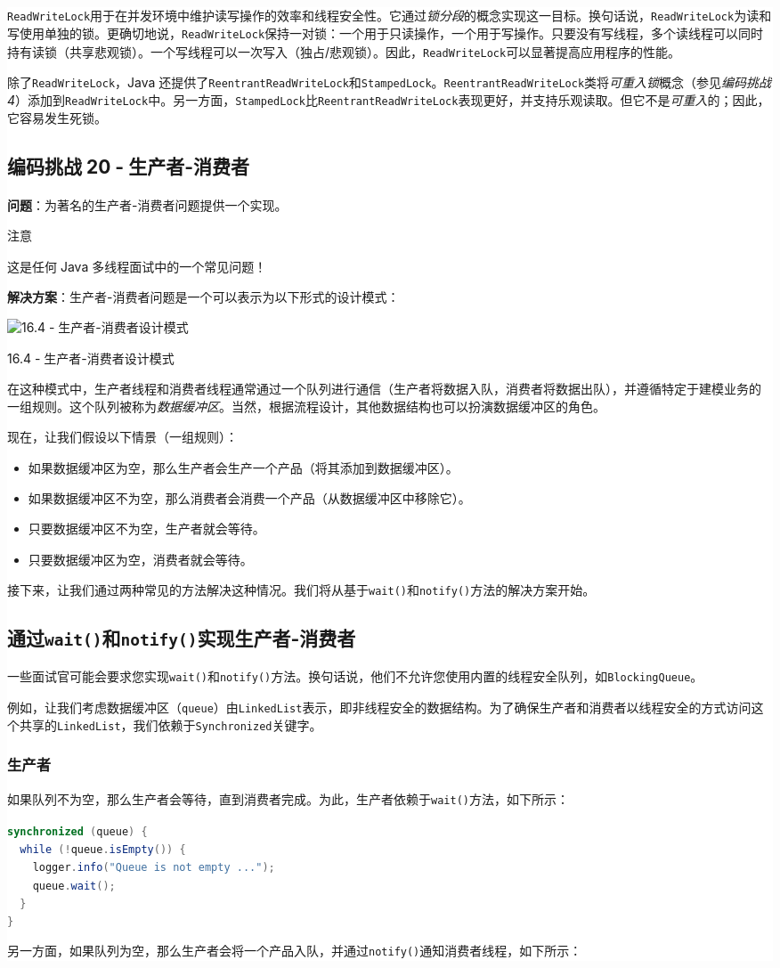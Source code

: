 `ReadWriteLock`用于在并发环境中维护读写操作的效率和线程安全性。它通过*锁分段*的概念实现这一目标。换句话说，`ReadWriteLock`为读和写使用单独的锁。更确切地说，`ReadWriteLock`保持一对锁：一个用于只读操作，一个用于写操作。只要没有写线程，多个读线程可以同时持有读锁（共享悲观锁）。一个写线程可以一次写入（独占/悲观锁）。因此，`ReadWriteLock`可以显著提高应用程序的性能。

除了`ReadWriteLock`，Java 还提供了`ReentrantReadWriteLock`和`StampedLock`。`ReentrantReadWriteLock`类将*可重入锁*概念（参见*编码挑战 4*）添加到`ReadWriteLock`中。另一方面，`StampedLock`比`ReentrantReadWriteLock`表现更好，并支持乐观读取。但它不是*可重入*的；因此，它容易发生死锁。

## 编码挑战 20 - 生产者-消费者

**问题**：为著名的生产者-消费者问题提供一个实现。

注意

这是任何 Java 多线程面试中的一个常见问题！

**解决方案**：生产者-消费者问题是一个可以表示为以下形式的设计模式：

![16.4 - 生产者-消费者设计模式](https://github.com/OpenDocCN/freelearn-java-zh/raw/master/docs/cpl-code-itw-gd-java/img/Figure_16.4_B15403.jpg)

16.4 - 生产者-消费者设计模式

在这种模式中，生产者线程和消费者线程通常通过一个队列进行通信（生产者将数据入队，消费者将数据出队），并遵循特定于建模业务的一组规则。这个队列被称为*数据缓冲区*。当然，根据流程设计，其他数据结构也可以扮演数据缓冲区的角色。

现在，让我们假设以下情景（一组规则）：

+   如果数据缓冲区为空，那么生产者会生产一个产品（将其添加到数据缓冲区）。

+   如果数据缓冲区不为空，那么消费者会消费一个产品（从数据缓冲区中移除它）。

+   只要数据缓冲区不为空，生产者就会等待。

+   只要数据缓冲区为空，消费者就会等待。

接下来，让我们通过两种常见的方法解决这种情况。我们将从基于`wait()`和`notify()`方法的解决方案开始。

## 通过`wait()`和`notify()`实现生产者-消费者

一些面试官可能会要求您实现`wait()`和`notify()`方法。换句话说，他们不允许您使用内置的线程安全队列，如`BlockingQueue`。

例如，让我们考虑数据缓冲区（`queue`）由`LinkedList`表示，即非线程安全的数据结构。为了确保生产者和消费者以线程安全的方式访问这个共享的`LinkedList`，我们依赖于`Synchronized`关键字。

### 生产者

如果队列不为空，那么生产者会等待，直到消费者完成。为此，生产者依赖于`wait()`方法，如下所示：

```java
synchronized (queue) {     
  while (!queue.isEmpty()) {
    logger.info("Queue is not empty ...");
    queue.wait();
  }
}
```

另一方面，如果队列为空，那么生产者会将一个产品入队，并通过`notify()`通知消费者线程，如下所示：
